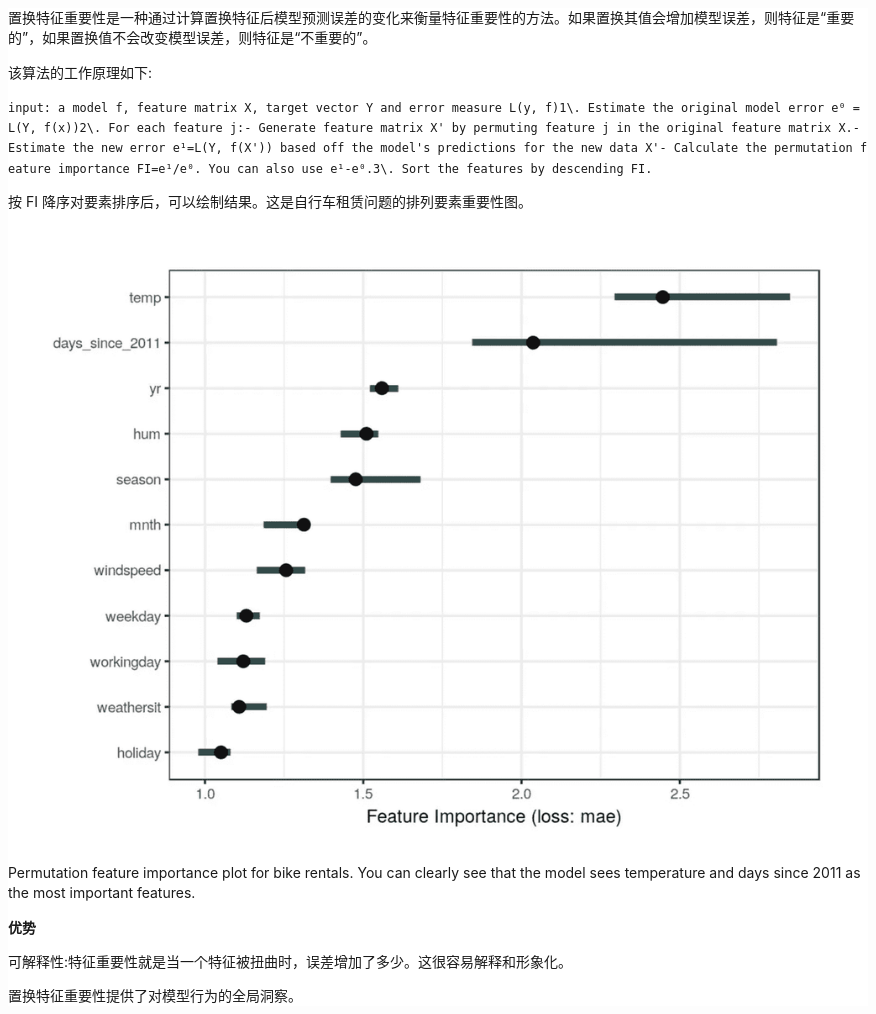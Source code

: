 置换特征重要性是一种通过计算置换特征后模型预测误差的变化来衡量特征重要性的方法。如果置换其值会增加模型误差，则特征是“重要的”，如果置换值不会改变模型误差，则特征是“不重要的”。

该算法的工作原理如下:

```
input: a model f, feature matrix X, target vector Y and error measure L(y, f)1\. Estimate the original model error e⁰ = L(Y, f(x))2\. For each feature j:- Generate feature matrix X' by permuting feature j in the original feature matrix X.- Estimate the new error e¹=L(Y, f(X')) based off the model's predictions for the new data X'- Calculate the permutation feature importance FI=e¹/e⁰. You can also use e¹-e⁰.3\. Sort the features by descending FI.
```

按 FI 降序对要素排序后，可以绘制结果。这是自行车租赁问题的排列要素重要性图。

![](img/3c00ce88d9c0ba1d48b3b276904a54c9.png)

Permutation feature importance plot for bike rentals. You can clearly see that the model sees temperature and days since 2011 as the most important features.

**优势**

可解释性:特征重要性就是当一个特征被扭曲时，误差增加了多少。这很容易解释和形象化。

置换特征重要性提供了对模型行为的全局洞察。
